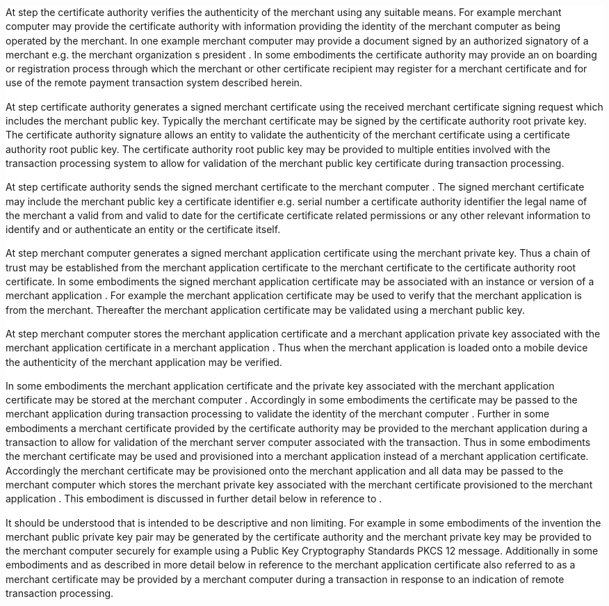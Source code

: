 At step the certificate authority verifies the authenticity of the merchant using any suitable means. For example merchant computer may provide the certificate authority with information providing the identity of the merchant computer as being operated by the merchant. In one example merchant computer may provide a document signed by an authorized signatory of a merchant e.g. the merchant organization s president . In some embodiments the certificate authority may provide an on boarding or registration process through which the merchant or other certificate recipient may register for a merchant certificate and for use of the remote payment transaction system described herein.

At step certificate authority generates a signed merchant certificate using the received merchant certificate signing request which includes the merchant public key. Typically the merchant certificate may be signed by the certificate authority root private key. The certificate authority signature allows an entity to validate the authenticity of the merchant certificate using a certificate authority root public key. The certificate authority root public key may be provided to multiple entities involved with the transaction processing system to allow for validation of the merchant public key certificate during transaction processing.

At step certificate authority sends the signed merchant certificate to the merchant computer . The signed merchant certificate may include the merchant public key a certificate identifier e.g. serial number a certificate authority identifier the legal name of the merchant a valid from and valid to date for the certificate certificate related permissions or any other relevant information to identify and or authenticate an entity or the certificate itself.

At step merchant computer generates a signed merchant application certificate using the merchant private key. Thus a chain of trust may be established from the merchant application certificate to the merchant certificate to the certificate authority root certificate. In some embodiments the signed merchant application certificate may be associated with an instance or version of a merchant application . For example the merchant application certificate may be used to verify that the merchant application is from the merchant. Thereafter the merchant application certificate may be validated using a merchant public key.

At step merchant computer stores the merchant application certificate and a merchant application private key associated with the merchant application certificate in a merchant application . Thus when the merchant application is loaded onto a mobile device the authenticity of the merchant application may be verified.

In some embodiments the merchant application certificate and the private key associated with the merchant application certificate may be stored at the merchant computer . Accordingly in some embodiments the certificate may be passed to the merchant application during transaction processing to validate the identity of the merchant computer . Further in some embodiments a merchant certificate provided by the certificate authority may be provided to the merchant application during a transaction to allow for validation of the merchant server computer associated with the transaction. Thus in some embodiments the merchant certificate may be used and provisioned into a merchant application instead of a merchant application certificate. Accordingly the merchant certificate may be provisioned onto the merchant application and all data may be passed to the merchant computer which stores the merchant private key associated with the merchant certificate provisioned to the merchant application . This embodiment is discussed in further detail below in reference to .

It should be understood that is intended to be descriptive and non limiting. For example in some embodiments of the invention the merchant public private key pair may be generated by the certificate authority and the merchant private key may be provided to the merchant computer securely for example using a Public Key Cryptography Standards PKCS 12 message. Additionally in some embodiments and as described in more detail below in reference to the merchant application certificate also referred to as a merchant certificate may be provided by a merchant computer during a transaction in response to an indication of remote transaction processing.
